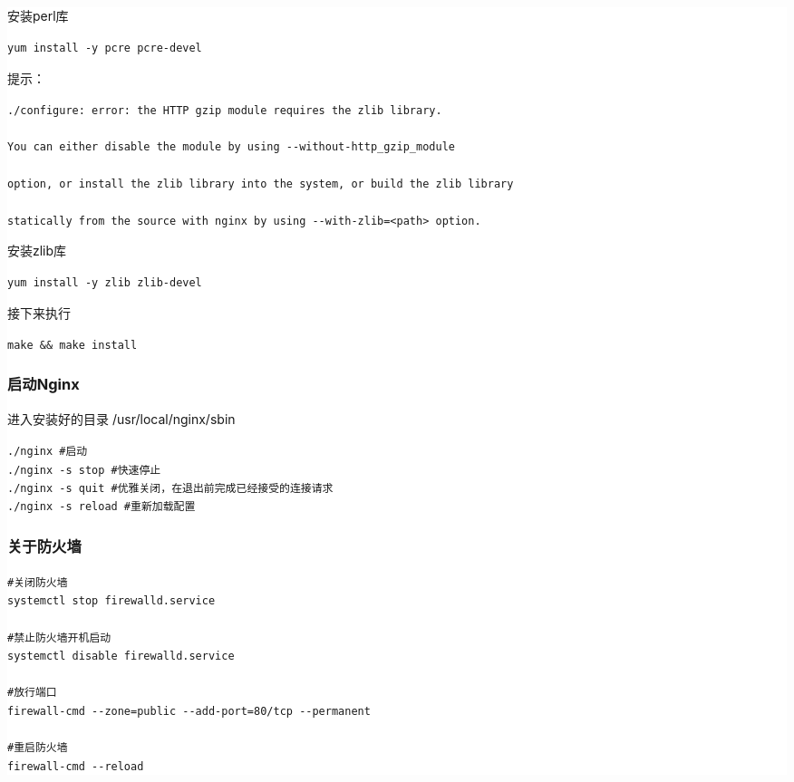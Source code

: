 

安装perl库 

```shell
yum install -y pcre pcre-devel
```



提示：

```shell
./configure: error: the HTTP gzip module requires the zlib library. 

You can either disable the module by using --without-http_gzip_module 

option, or install the zlib library into the system, or build the zlib library 

statically from the source with nginx by using --with-zlib=<path> option.
```



安装zlib库 

```shell
yum install -y zlib zlib-devel
```

接下来执行

```shell
make && make install
```

### 启动Nginx

进入安装好的目录 /usr/local/nginx/sbin 

```shell
./nginx #启动 
./nginx -s stop #快速停止 
./nginx -s quit #优雅关闭，在退出前完成已经接受的连接请求 
./nginx -s reload #重新加载配置
```



### **关于防火墙**

```shell
#关闭防火墙
systemctl stop firewalld.service

#禁止防火墙开机启动
systemctl disable firewalld.service

#放行端口
firewall-cmd --zone=public --add-port=80/tcp --permanent

#重启防火墙
firewall-cmd --reload
```
